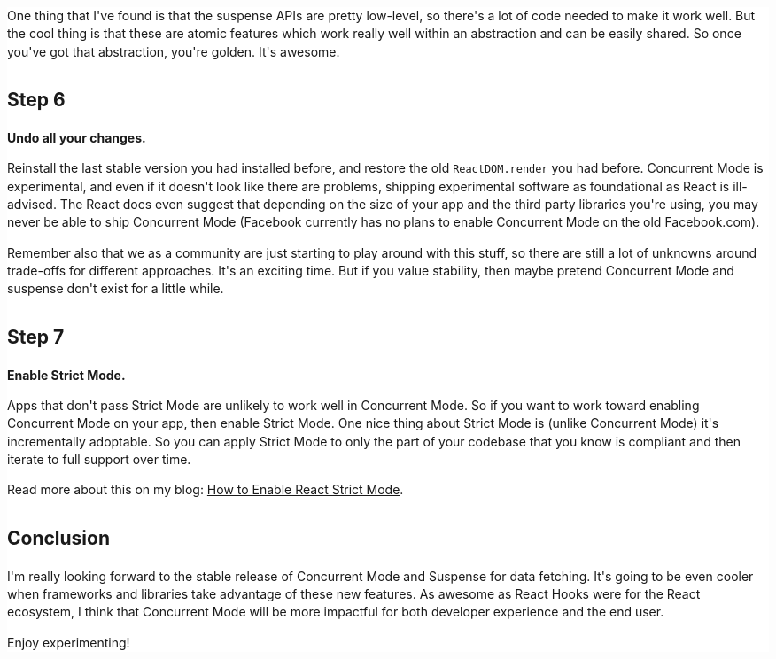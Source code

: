 One thing that I've found is that the suspense APIs are pretty low-level, so
there's a lot of code needed to make it work well. But the cool thing is that
these are atomic features which work really well within an abstraction and can
be easily shared. So once you've got that abstraction, you're golden. It's
awesome.

## Step 6

**Undo all your changes.**

Reinstall the last stable version you had installed before, and restore the old
`ReactDOM.render` you had before. Concurrent Mode is experimental, and even if
it doesn't look like there are problems, shipping experimental software as
foundational as React is ill-advised. The React docs even suggest that depending
on the size of your app and the third party libraries you're using, you may
never be able to ship Concurrent Mode (Facebook currently has no plans to enable
Concurrent Mode on the old Facebook.com).

Remember also that we as a community are just starting to play around with this
stuff, so there are still a lot of unknowns around trade-offs for different
approaches. It's an exciting time. But if you value stability, then maybe
pretend Concurrent Mode and suspense don't exist for a little while.

## Step 7

**Enable Strict Mode.**

Apps that don't pass Strict Mode are unlikely to work well in Concurrent Mode.
So if you want to work toward enabling Concurrent Mode on your app, then enable
Strict Mode. One nice thing about Strict Mode is (unlike Concurrent Mode) it's
incrementally adoptable. So you can apply Strict Mode to only the part of your
codebase that you know is compliant and then iterate to full support over time.

Read more about this on my blog:
[How to Enable React Strict Mode](/blog/react-strict-mode).

## Conclusion

I'm really looking forward to the stable release of Concurrent Mode and Suspense
for data fetching. It's going to be even cooler when frameworks and libraries
take advantage of these new features. As awesome as React Hooks were for the
React ecosystem, I think that Concurrent Mode will be more impactful for both
developer experience and the end user.

Enjoy experimenting!
